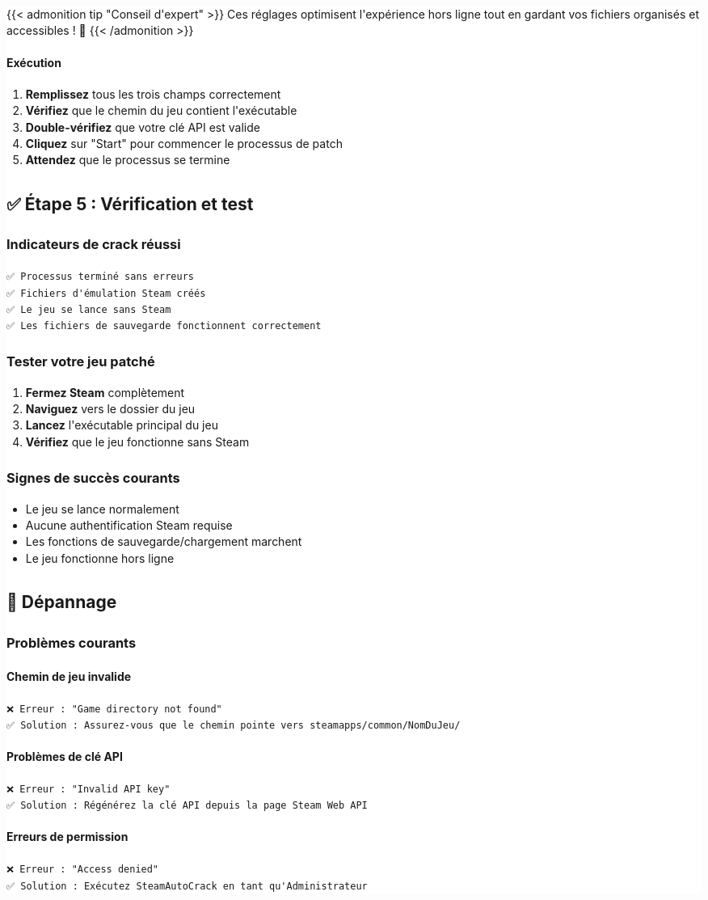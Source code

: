 {{< admonition tip "Conseil d'expert" >}}
Ces réglages optimisent l'expérience hors ligne tout en gardant vos fichiers organisés et accessibles ! 🎯
{{< /admonition >}}

#### Exécution
1. **Remplissez** tous les trois champs correctement
2. **Vérifiez** que le chemin du jeu contient l'exécutable
3. **Double-vérifiez** que votre clé API est valide
4. **Cliquez** sur "Start" pour commencer le processus de patch
5. **Attendez** que le processus se termine

## ✅ Étape 5 : Vérification et test

### Indicateurs de crack réussi
```
✅ Processus terminé sans erreurs
✅ Fichiers d'émulation Steam créés
✅ Le jeu se lance sans Steam
✅ Les fichiers de sauvegarde fonctionnent correctement
```

### Tester votre jeu patché
1. **Fermez Steam** complètement
2. **Naviguez** vers le dossier du jeu
3. **Lancez** l'exécutable principal du jeu
4. **Vérifiez** que le jeu fonctionne sans Steam

### Signes de succès courants
- Le jeu se lance normalement
- Aucune authentification Steam requise
- Les fonctions de sauvegarde/chargement marchent
- Le jeu fonctionne hors ligne

## 🔧 Dépannage

### Problèmes courants

#### Chemin de jeu invalide
```
❌ Erreur : "Game directory not found"
✅ Solution : Assurez-vous que le chemin pointe vers steamapps/common/NomDuJeu/
```

#### Problèmes de clé API
```
❌ Erreur : "Invalid API key"
✅ Solution : Régénérez la clé API depuis la page Steam Web API
```

#### Erreurs de permission
```
❌ Erreur : "Access denied"
✅ Solution : Exécutez SteamAutoCrack en tant qu'Administrateur
```
